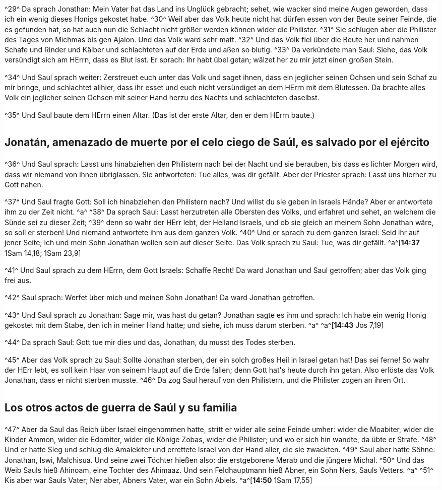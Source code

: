 ^29^ Da sprach Jonathan: Mein Vater hat das Land ins Unglück gebracht; sehet, wie wacker sind meine Augen geworden, dass ich ein wenig dieses Honigs gekostet habe. ^30^ Weil aber das Volk heute nicht hat dürfen essen von der Beute seiner Feinde, die es gefunden hat, so hat auch nun die Schlacht nicht größer werden können wider die Philister. ^31^ Sie schlugen aber die Philister des Tages von Michmas bis gen Ajalon. Und das Volk ward sehr matt. ^32^ Und das Volk fiel über die Beute her und nahmen Schafe und Rinder und Kälber und schlachteten auf der Erde und aßen so blutig. ^33^ Da verkündete man Saul: Siehe, das Volk versündigt sich am HErrn, dass es Blut isst. Er sprach: Ihr habt übel getan; wälzet her zu mir jetzt einen großen Stein. 

^34^ Und Saul sprach weiter: Zerstreuet euch unter das Volk und saget ihnen, dass ein jeglicher seinen Ochsen und sein Schaf zu mir bringe, und schlachtet allhier, dass ihr esset und euch nicht versündiget an dem HErrn mit dem Blutessen. Da brachte alles Volk ein jeglicher seinen Ochsen mit seiner Hand herzu des Nachts und schlachteten daselbst. 

^35^ Und Saul baute dem HErrn einen Altar. (Das ist der erste Altar, den er dem HErrn baute.) 

## Jonatán, amenazado de muerte por el celo ciego de Saúl, es salvado por el ejército
^36^ Und Saul sprach: Lasst uns hinabziehen den Philistern nach bei der Nacht und sie berauben, bis dass es lichter Morgen wird, dass wir niemand von ihnen übriglassen. Sie antworteten: Tue alles, was dir gefällt. Aber der Priester sprach: Lasst uns hierher zu Gott nahen. 

^37^ Und Saul fragte Gott: Soll ich hinabziehen den Philistern nach? Und willst du sie geben in Israels Hände? Aber er antwortete ihm zu der Zeit nicht. ^a^ ^38^ Da sprach Saul: Lasst herzutreten alle Obersten des Volks, und erfahret und sehet, an welchem die Sünde sei zu dieser Zeit; ^39^ denn so wahr der HErr lebt, der Heiland Israels, und ob sie gleich an meinem Sohn Jonathan wäre, so soll er sterben! Und niemand antwortete ihm aus dem ganzen Volk. ^40^ Und er sprach zu dem ganzen Israel: Seid ihr auf jener Seite; ich und mein Sohn Jonathan wollen sein auf dieser Seite. Das Volk sprach zu Saul: Tue, was dir gefällt. 
^a^[**14:37** 1Sam 14,18; 1Sam 23,9]

^41^ Und Saul sprach zu dem HErrn, dem Gott Israels: Schaffe Recht! Da ward Jonathan und Saul getroffen; aber das Volk ging frei aus. 

^42^ Saul sprach: Werfet über mich und meinen Sohn Jonathan! Da ward Jonathan getroffen. 

^43^ Und Saul sprach zu Jonathan: Sage mir, was hast du getan? Jonathan sagte es ihm und sprach: Ich habe ein wenig Honig gekostet mit dem Stabe, den ich in meiner Hand hatte; und siehe, ich muss darum sterben. ^a^ 
^a^[**14:43** Jos 7,19]

^44^ Da sprach Saul: Gott tue mir dies und das, Jonathan, du musst des Todes sterben. 

^45^ Aber das Volk sprach zu Saul: Sollte Jonathan sterben, der ein solch großes Heil in Israel getan hat! Das sei ferne! So wahr der HErr lebt, es soll kein Haar von seinem Haupt auf die Erde fallen; denn Gott hat's heute durch ihn getan. Also erlöste das Volk Jonathan, dass er nicht sterben musste. ^46^ Da zog Saul herauf von den Philistern, und die Philister zogen an ihren Ort. 

## Los otros actos de guerra de Saúl y su familia
^47^ Aber da Saul das Reich über Israel eingenommen hatte, stritt er wider alle seine Feinde umher: wider die Moabiter, wider die Kinder Ammon, wider die Edomiter, wider die Könige Zobas, wider die Philister; und wo er sich hin wandte, da übte er Strafe. ^48^ Und er hatte Sieg und schlug die Amalekiter und errettete Israel von der Hand aller, die sie zwackten. ^49^ Saul aber hatte Söhne: Jonathan, Iswi, Malchisua. Und seine zwei Töchter hießen also: die erstgeborene Merab und die jüngere Michal. ^50^ Und das Weib Sauls hieß Ahinoam, eine Tochter des Ahimaaz. Und sein Feldhauptmann hieß Abner, ein Sohn Ners, Sauls Vetters. ^a^ ^51^ Kis aber war Sauls Vater; Ner aber, Abners Vater, war ein Sohn Abiels. 
^a^[**14:50** 1Sam 17,55]
